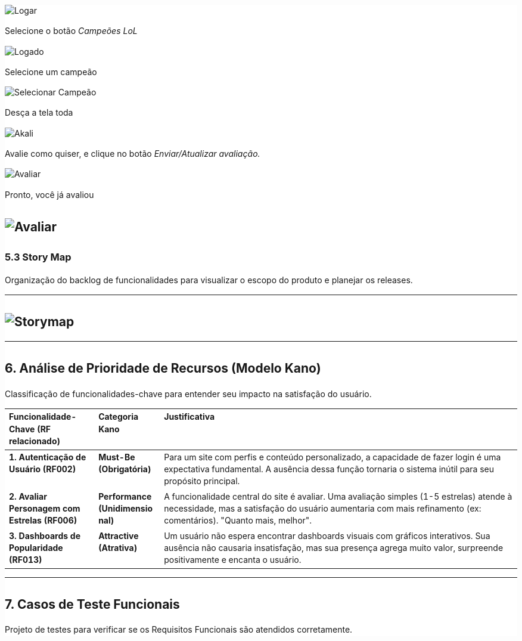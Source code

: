 ![Logar](diagrama/log.png "Logar")

Selecione o botão *Campeões LoL*

![Logado](diagrama/passo4.png "Logado")

Selecione um campeão

![Selecionar Campeão](diagrama/selecai.png "Selecionar Campeão")

Desça a tela toda

![Akali](diagrama/akali.png "Akali")

Avalie como quiser, e clique no botão *Enviar/Atualizar avaliação.*

![Avaliar](diagrama/avaliar1.png "Avaliar")

Pronto, você já avaliou

![Avaliar](diagrama/avaliar.png "Avaliar")
---

### 5.3 Story Map

Organização do backlog de funcionalidades para visualizar o escopo do produto e planejar os releases.

---
![Storymap](diagrama/storymap.png "Storymap")
---

---

## 6. Análise de Prioridade de Recursos (Modelo Kano)

Classificação de funcionalidades-chave para entender seu impacto na satisfação do usuário.

| Funcionalidade-Chave (RF relacionado)         | Categoria Kano     | Justificativa                                                                                                                                                                                                        |
| :--------------------------------------------- | :----------------- | :------------------------------------------------------------------------------------------------------------------------------------------------------------------------------------------------------------------- |
| **1. Autenticação de Usuário (RF002)** | **Must-Be (Obrigatória)** | Para um site com perfis e conteúdo personalizado, a capacidade de fazer login é uma expectativa fundamental. A ausência dessa função tornaria o sistema inútil para seu propósito principal.                         |
| **2. Avaliar Personagem com Estrelas (RF006)** | **Performance (Unidimensional)** | A funcionalidade central do site é avaliar. Uma avaliação simples (1-5 estrelas) atende à necessidade, mas a satisfação do usuário aumentaria com mais refinamento (ex: comentários). "Quanto mais, melhor". |
| **3. Dashboards de Popularidade (RF013)** | **Attractive (Atrativa)** | Um usuário não espera encontrar dashboards visuais com gráficos interativos. Sua ausência não causaria insatisfação, mas sua presença agrega muito valor, surpreende positivamente e encanta o usuário.            |

---

## 7. Casos de Teste Funcionais

Projeto de testes para verificar se os Requisitos Funcionais são atendidos corretamente.
